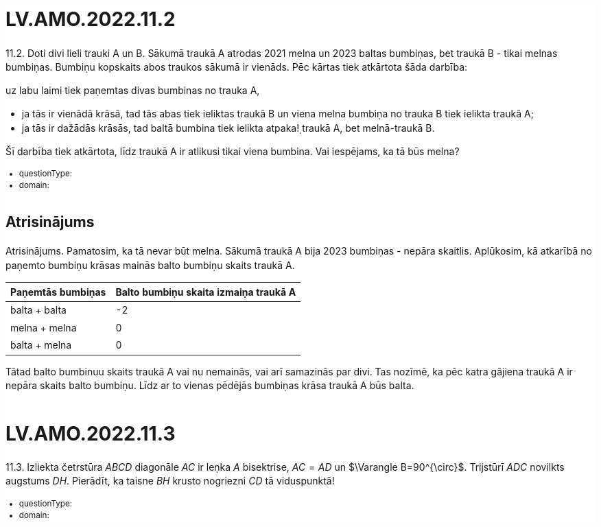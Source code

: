 
# <lo-sample/> LV.AMO.2022.11.2



11.2. Doti divi lieli trauki A un B. Sākumā traukā A atrodas 2021 melna un 2023 baltas bumbiṇas, bet traukā B - tikai melnas bumbiṇas. Bumbiṇu kopskaits abos traukos sākumā ir vienāds. Pēc kārtas tiek atkārtota šāda darbība:

uz labu laimi tiek paṇemtas divas bumbinas no trauka A,

- ja tās ir vienādā krāsā, tad tās abas tiek ieliktas traukā B un viena melna bumbiṇa no trauka B tiek ielikta traukā A;
- ja tās ir dažādās krāsās, tad baltā bumbina tiek ielikta atpaka!̣ traukā A, bet melnā-traukā B.

Šī darbība tiek atkārtota, līdz traukā A ir atlikusi tikai viena bumbina. Vai iespējams, ka tā būs melna?

<small>

* questionType:
* domain:

</small>

## Atrisinājums


Atrisinājums. Pamatosim, ka tā nevar būt melna. Sākumā traukā A bija 2023 bumbiṇas - nepāra skaitlis. Aplūkosim, kā atkarībā no paṇemto bumbiṇu krāsas mainās balto bumbiṇu skaits traukā A.

| Paṇemtās bumbiṇas | Balto bumbiṇu skaita izmaiṇa traukā A |
| :--- | :--- |
| balta + balta | -2 |
| melna + melna | 0 |
| balta + melna | 0 |

Tātad balto bumbinuu skaits traukā A vai nu nemainās, vai arī samazinās par divi. Tas nozīmē, ka pēc katra gājiena traukā A ir nepāra skaits balto bumbiṇu. Līdz ar to vienas pēdējās bumbiṇas krāsa traukā A būs balta.



# <lo-sample/> LV.AMO.2022.11.3



11.3. Izliekta četrstūra $A B C D$ diagonāle $A C$ ir leṇka $A$ bisektrise, $A C=A D$ un $\Varangle B=90^{\circ}$. Trijstūrī $A D C$ novilkts augstums $D H$. Pierādīt, ka taisne $B H$ krusto nogriezni $C D$ tā viduspunktā!

<small>

* questionType:
* domain:
